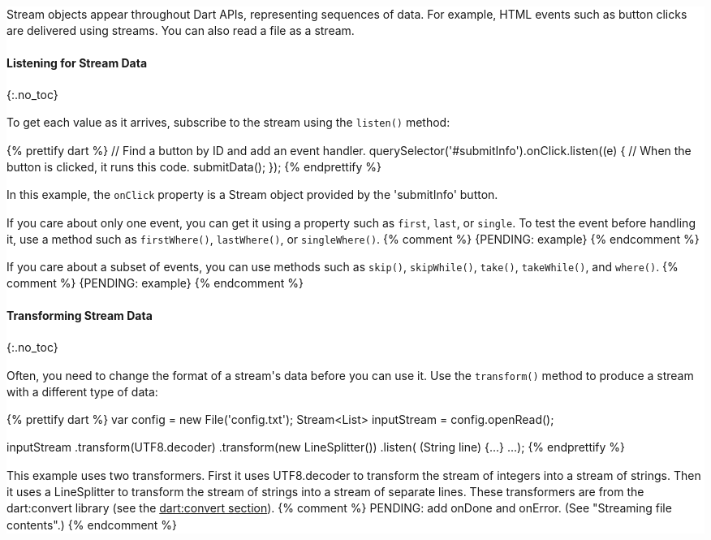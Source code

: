 Stream objects appear throughout Dart APIs, representing sequences of
data. For example, HTML events such as button clicks are delivered using
streams. You can also read a file as a stream.

#### Listening for Stream Data
{:.no_toc}

To get each value as it arrives, subscribe to the stream using the
`listen()` method:


{% prettify dart %}
// Find a button by ID and add an event handler.
querySelector('#submitInfo').onClick.listen((e) {
  // When the button is clicked, it runs this code.
  submitData();
});
{% endprettify %}

In this example, the `onClick` property is a Stream object provided by
the 'submitInfo' button.

If you care about only one event, you can get it using a property such
as `first`, `last`, or `single`. To test the event before handling it,
use a method such as `firstWhere()`, `lastWhere()`, or `singleWhere()`.
{% comment %}
{PENDING: example}
{% endcomment %}

If you care about a subset of events, you can use methods such as
`skip()`, `skipWhile()`, `take()`, `takeWhile()`, and `where()`.
{% comment %}
{PENDING: example}
{% endcomment %}

#### Transforming Stream Data
{:.no_toc}

Often, you need to change the format of a stream's data before you can
use it. Use the `transform()` method to produce a stream with a
different type of data:


{% prettify dart %}
var config = new File('config.txt');
Stream<List<int>> inputStream = config.openRead();

inputStream
  .transform(UTF8.decoder)
  .transform(new LineSplitter())
  .listen(
    (String line) {...} ...);
{% endprettify %}

This example uses two transformers. First it uses UTF8.decoder to
transform the stream of integers into a stream of strings. Then it uses
a LineSplitter to transform the stream of strings into a stream of
separate lines. These transformers are from the dart:convert library (see the
[dart:convert section](#dartconvert---decoding-and-encoding-json-utf-8-and-more)).
{% comment %}
  PENDING: add onDone and onError. (See "Streaming file contents".)
{% endcomment %}
